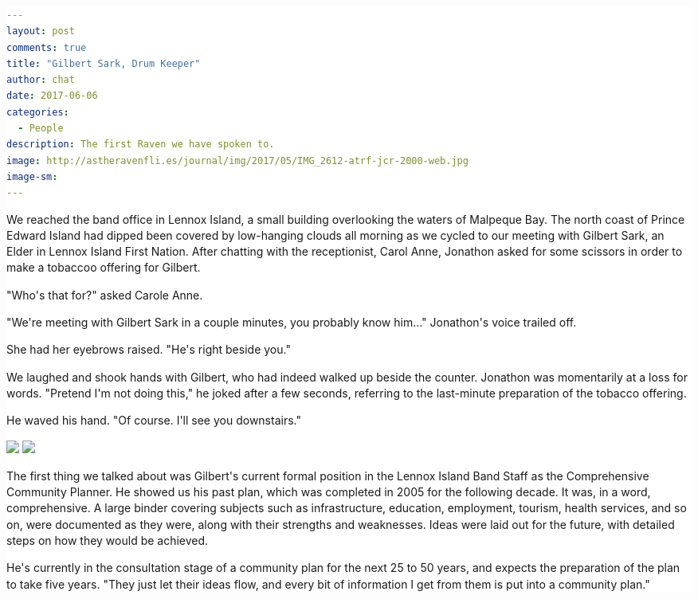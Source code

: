 ```yaml
---
layout: post
comments: true
title: "Gilbert Sark, Drum Keeper"
author: chat
date: 2017-06-06
categories:
  - People
description: The first Raven we have spoken to.
image: http://astheravenfli.es/journal/img/2017/05/IMG_2612-atrf-jcr-2000-web.jpg
image-sm:
---
```


We reached the band office in Lennox Island, a small building overlooking the waters of Malpeque Bay. The north coast of Prince Edward Island had dipped been covered by low-hanging clouds all morning as we cycled to our meeting with Gilbert Sark, an Elder in Lennox Island First Nation. After chatting with the receptionist, Carol Anne, Jonathon asked for some scissors in order to make a tobaccoo offering for Gilbert. 

"Who's that for?" asked Carole Anne.

"We're meeting with Gilbert Sark in a couple minutes, you probably know him&hellip;" Jonathon's voice trailed off. 

She had her eyebrows raised. "He's right beside you." 

We laughed and shook hands with Gilbert, who had indeed walked up beside the counter. Jonathon was momentarily at a loss for words. "Pretend I'm not doing this," he joked after a few seconds, referring to the last-minute preparation of the tobacco offering. 

He waved his hand. "Of course. I'll see you downstairs."

<img src="http://astheravenfli.es/journal/img/2017/05/IMG_2617-atrf-jcr-2000-web.jpg">

<img src="http://astheravenfli.es/journal/img/2017/05/IMG_8562-atrf-ac-2000-web.jpg">

<iframe width="100%" height="200" scrolling="no" frameborder="no" src="https://w.soundcloud.com/player/?url=https%3A//api.soundcloud.com/tracks/326177601&amp;auto_play=false&amp;hide_related=false&amp;show_comments=true&amp;show_user=true&amp;show_reposts=false&amp;visual=true"></iframe>

The first thing we talked about was Gilbert's current formal position in the Lennox Island Band Staff as the Comprehensive Community Planner. He showed us his past plan, which was completed in 2005 for the following decade. It was, in a word, comprehensive. A large binder covering subjects such as infrastructure, education, employment, tourism, health services, and so on, were documented as they were, along with their strengths and weaknesses. Ideas were laid out for the future, with detailed steps on how they would be achieved.

He's currently in the consultation stage of a community plan for the next 25 to 50 years, and expects the preparation of the plan to take five years. "They just let their ideas flow, and every bit of information I get from them is put into a community plan." 

<iframe width="100%" height="200" scrolling="no" frameborder="no" src="https://w.soundcloud.com/player/?url=https%3A//api.soundcloud.com/tracks/326177607&amp;auto_play=false&amp;hide_related=false&amp;show_comments=true&amp;show_user=true&amp;show_reposts=false&amp;visual=true"></iframe>
